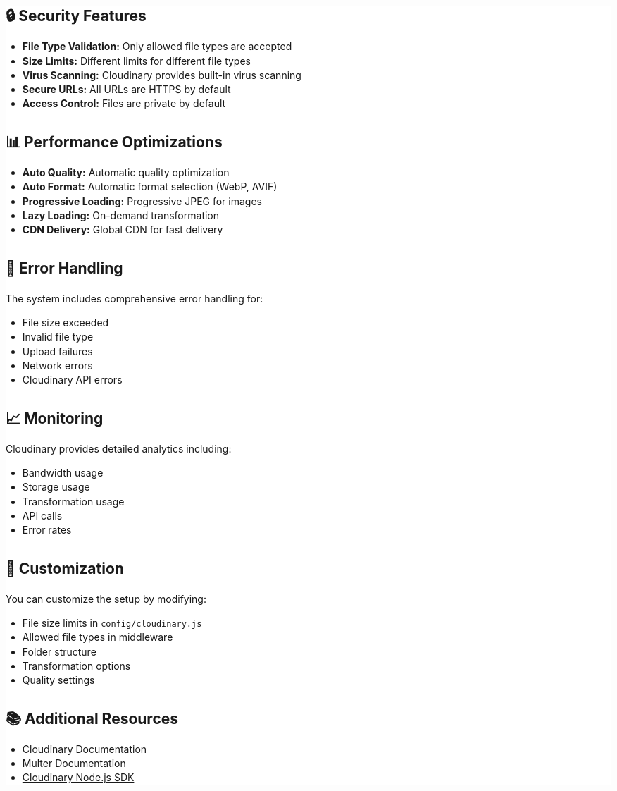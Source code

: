 ## 🔒 Security Features

- **File Type Validation:** Only allowed file types are accepted
- **Size Limits:** Different limits for different file types
- **Virus Scanning:** Cloudinary provides built-in virus scanning
- **Secure URLs:** All URLs are HTTPS by default
- **Access Control:** Files are private by default

## 📊 Performance Optimizations

- **Auto Quality:** Automatic quality optimization
- **Auto Format:** Automatic format selection (WebP, AVIF)
- **Progressive Loading:** Progressive JPEG for images
- **Lazy Loading:** On-demand transformation
- **CDN Delivery:** Global CDN for fast delivery

## 🚨 Error Handling

The system includes comprehensive error handling for:

- File size exceeded
- Invalid file type
- Upload failures
- Network errors
- Cloudinary API errors

## 📈 Monitoring

Cloudinary provides detailed analytics including:

- Bandwidth usage
- Storage usage
- Transformation usage
- API calls
- Error rates

## 🔧 Customization

You can customize the setup by modifying:

- File size limits in `config/cloudinary.js`
- Allowed file types in middleware
- Folder structure
- Transformation options
- Quality settings

## 📚 Additional Resources

- [Cloudinary Documentation](https://cloudinary.com/documentation)
- [Multer Documentation](https://github.com/expressjs/multer)
- [Cloudinary Node.js SDK](https://cloudinary.com/documentation/node_integration)
